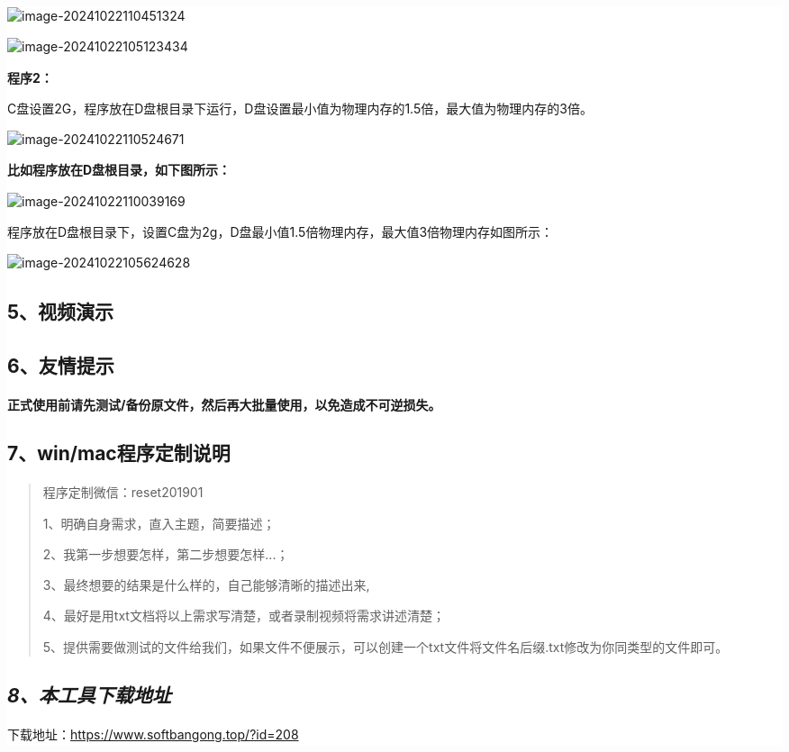 ![image-20241022110451324](https://s2.loli.net/2024/10/22/e9k8nhj6MJbVtDI.png)

![image-20241022105123434](https://s2.loli.net/2024/10/22/IB8GuTVaUYqk7Ed.png) 

**程序2：**

C盘设置2G，程序放在D盘根目录下运行，D盘设置最小值为物理内存的1.5倍，最大值为物理内存的3倍。

![image-20241022110524671](https://s2.loli.net/2024/10/22/bTfotqRKycrsvmd.png)

**比如程序放在D盘根目录，如下图所示：**

![image-20241022110039169](https://s2.loli.net/2024/10/22/sHxUqNbAMa76RI4.png)

程序放在D盘根目录下，设置C盘为2g，D盘最小值1.5倍物理内存，最大值3倍物理内存如图所示：

![image-20241022105624628](https://s2.loli.net/2024/10/22/RoYvE13KgD7ViHk.png)

## 5、视频演示

<iframe src="#"  width=50% height=80% > </iframe> 

## 6、友情提示

**正式使用前请先测试/备份原文件，然后再大批量使用，以免造成不可逆损失。**

## 7、win/mac程序定制说明
> 程序定制微信：reset201901  
>
> 1、明确自身需求，直入主题，简要描述；
>
> 2、我第一步想要怎样，第二步想要怎样...； 
>
> 3、最终想要的结果是什么样的，自己能够清晰的描述出来,  
>
> 4、最好是用txt文档将以上需求写清楚，或者录制视频将需求讲述清楚；  
>
> 5、提供需要做测试的文件给我们，如果文件不便展示，可以创建一个txt文件将文件名后缀.txt修改为你同类型的文件即可。  

## *8、本工具下载地址*
下载地址：https://www.softbangong.top/?id=208